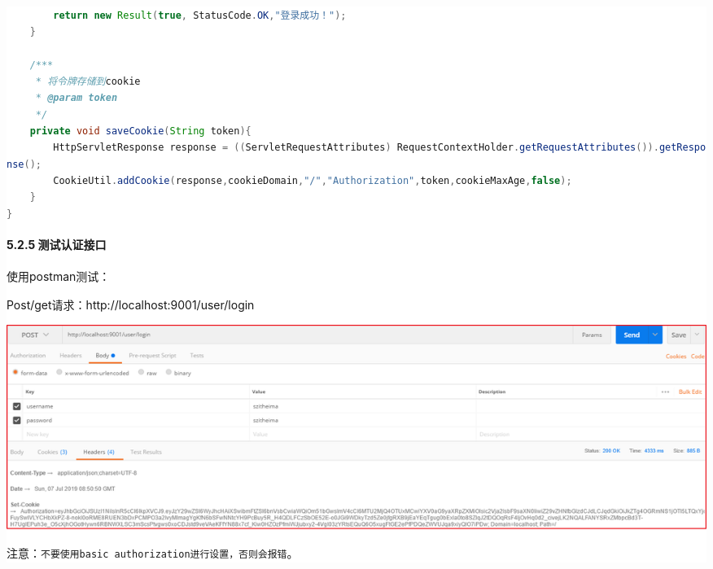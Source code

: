 ```java
        return new Result(true, StatusCode.OK,"登录成功！");
    }

    /***
     * 将令牌存储到cookie
     * @param token
     */
    private void saveCookie(String token){
        HttpServletResponse response = ((ServletRequestAttributes) RequestContextHolder.getRequestAttributes()).getResponse();
        CookieUtil.addCookie(response,cookieDomain,"/","Authorization",token,cookieMaxAge,false);
    }
}
```





#### 5.2.5 测试认证接口

使用postman测试：

 Post/get请求：http://localhost:9001/user/login    

![1562489532494](images\1562489532494.png)

注意：`不要使用basic authorization进行设置，否则会报错`。

